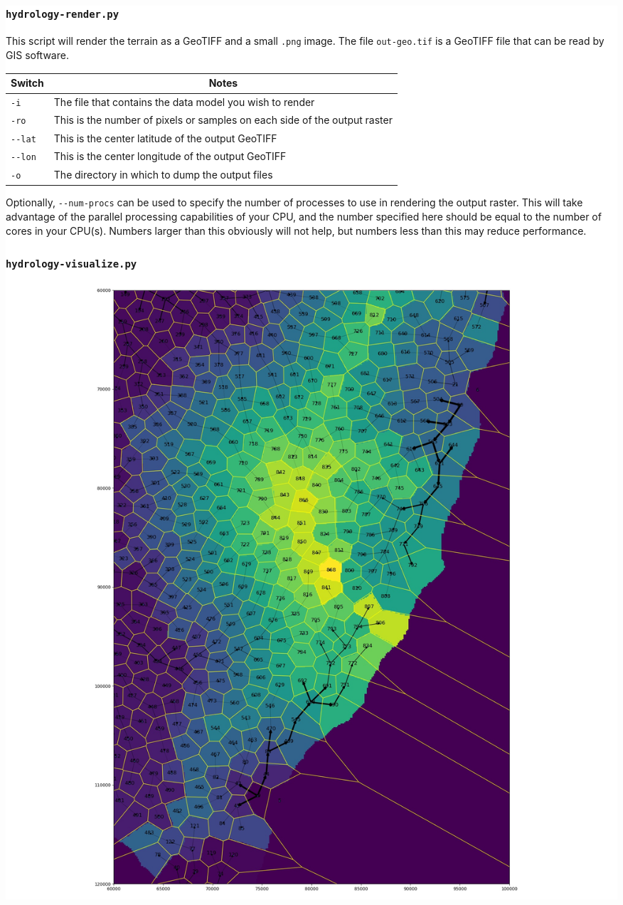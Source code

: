 ### `hydrology-render.py`

This script will render the terrain as a GeoTIFF and a small `.png` image. The file `out-geo.tif` is a GeoTIFF file that can be read by GIS software.

Switch | Notes
------ | -----
`-i` | The file that contains the data model you wish to render
`-ro` | This is the number of pixels or samples on each side of the output raster
`--lat` | This is the center latitude of the output GeoTIFF
`--lon` | This is the center longitude of the output GeoTIFF
`-o` | The directory in which to dump the output files

Optionally, `--num-procs` can be used to specify the number of processes to use in rendering the output raster. This will take advantage of the parallel processing capabilities of your CPU, and the number specified here should be equal to the number of cores in your CPU(s). Numbers larger than this obviously will not help, but numbers less than this may reduce performance.

### `hydrology-visualize.py`

![A portion of the terrain visualized. The edges of the hydrology graph are weighted for flow. Cells are colored according to the cell node's elevation.](example/out/visualize.jpg)
